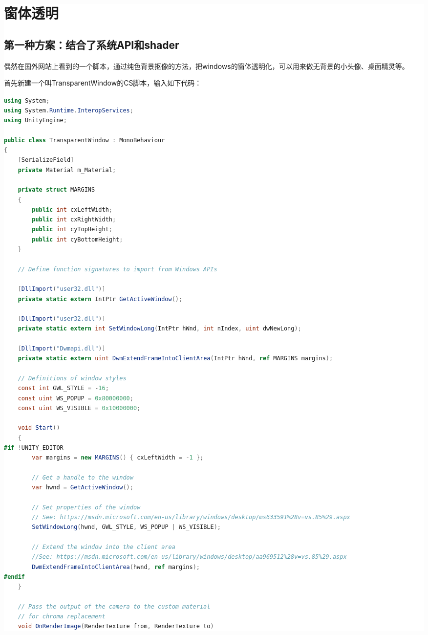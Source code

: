 # 窗体透明

## 第一种方案：结合了系统API和shader

偶然在国外网站上看到的一个脚本，通过纯色背景抠像的方法，把windows的窗体透明化，可以用来做无背景的小头像、桌面精灵等。

首先新建一个叫TransparentWindow的CS脚本，输入如下代码：

```C#
using System;
using System.Runtime.InteropServices;
using UnityEngine;

public class TransparentWindow : MonoBehaviour
{
    [SerializeField]
    private Material m_Material;

    private struct MARGINS
    {
        public int cxLeftWidth;
        public int cxRightWidth;
        public int cyTopHeight;
        public int cyBottomHeight;
    }

    // Define function signatures to import from Windows APIs

    [DllImport("user32.dll")]
    private static extern IntPtr GetActiveWindow();

    [DllImport("user32.dll")]
    private static extern int SetWindowLong(IntPtr hWnd, int nIndex, uint dwNewLong);

    [DllImport("Dwmapi.dll")]
    private static extern uint DwmExtendFrameIntoClientArea(IntPtr hWnd, ref MARGINS margins);

    // Definitions of window styles
    const int GWL_STYLE = -16;
    const uint WS_POPUP = 0x80000000;
    const uint WS_VISIBLE = 0x10000000;

    void Start()
    {
#if !UNITY_EDITOR
        var margins = new MARGINS() { cxLeftWidth = -1 };

        // Get a handle to the window
        var hwnd = GetActiveWindow();

        // Set properties of the window
        // See: https://msdn.microsoft.com/en-us/library/windows/desktop/ms633591%28v=vs.85%29.aspx
        SetWindowLong(hwnd, GWL_STYLE, WS_POPUP | WS_VISIBLE);

        // Extend the window into the client area
        //See: https://msdn.microsoft.com/en-us/library/windows/desktop/aa969512%28v=vs.85%29.aspx 
        DwmExtendFrameIntoClientArea(hwnd, ref margins);
#endif
    }

    // Pass the output of the camera to the custom material
    // for chroma replacement
    void OnRenderImage(RenderTexture from, RenderTexture to)
```